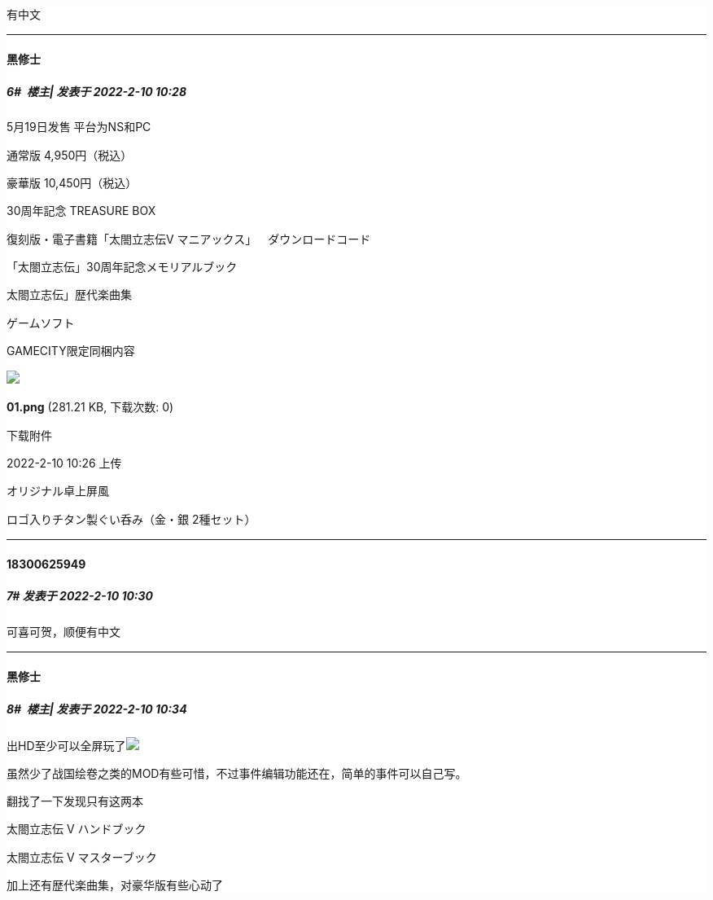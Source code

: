 有中文

*****

####  黑修士  
##### 6#         楼主| 发表于 2022-2-10 10:28

5月19日发售 平台为NS和PC

通常版 4,950円（税込）

豪華版 10,450円（税込）

30周年記念 TREASURE BOX

復刻版・電子書籍「太閤立志伝Ⅴ マニアックス」 ダウンロードコード

「太閤立志伝」30周年記念メモリアルブック

太閤立志伝」歴代楽曲集

ゲームソフト

GAMECITY限定同梱内容

<img src="https://img.saraba1st.com/forum/202202/10/102656xfffixqtku8iftfe.png" referrerpolicy="no-referrer">

<strong>01.png</strong> (281.21 KB, 下载次数: 0)

下载附件

2022-2-10 10:26 上传

オリジナル卓上屏風

ロゴ入りチタン製ぐい呑み（金・銀 2種セット）

*****

####  18300625949  
##### 7#       发表于 2022-2-10 10:30

可喜可贺，顺便有中文

*****

####  黑修士  
##### 8#         楼主| 发表于 2022-2-10 10:34

出HD至少可以全屏玩了<img src="https://static.saraba1st.com/image/smiley/face2017/072.png" referrerpolicy="no-referrer">

虽然少了战国绘卷之类的MOD有些可惜，不过事件编辑功能还在，简单的事件可以自己写。

翻找了一下发现只有这两本

太閤立志伝 Ⅴ ハンドブック

太閤立志伝 Ⅴ マスターブック

加上还有歴代楽曲集，对豪华版有些心动了
